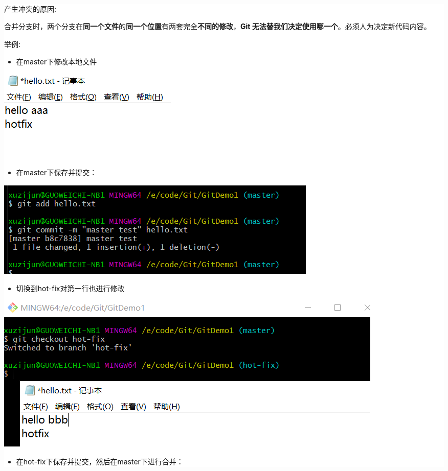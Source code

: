 产生冲突的原因:

​	合并分支时，两个分支在**同一个文件**的**同一个位置**有两套完全**不同的修改**，**Git 无法替我们决定使用哪一个**。必须人为决定新代码内容。

举例:

+ 在master下修改本地文件

![image-20211218184658061](1.git的安装和使用.assets/image-20211218184658061.png)

+ 在master下保存并提交：

![image-20211218184841575](1.git的安装和使用.assets/image-20211218184841575.png)

+ 切换到hot-fix对第一行也进行修改

![image-20211218185314161](1.git的安装和使用.assets/image-20211218185314161.png)

+ 在hot-fix下保存并提交，然后在master下进行合并：
